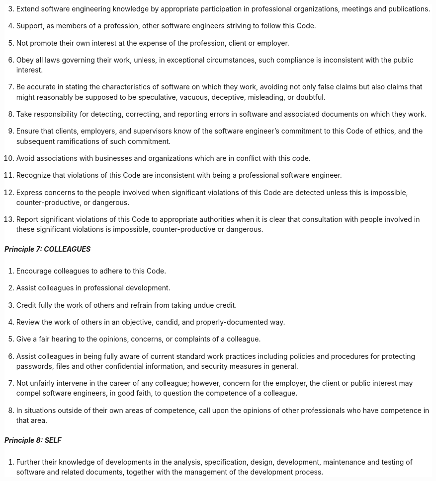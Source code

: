 3. Extend software engineering knowledge by appropriate participation in professional organizations, meetings and publications.

4. Support, as members of a profession, other software engineers striving to follow this Code.

5. Not promote their own interest at the expense of the profession, client or employer.

6. Obey all laws governing their work, unless, in exceptional circumstances, such compliance is inconsistent with the public interest.

7. Be accurate in stating the characteristics of software on which they work, avoiding not only false claims but also claims that might reasonably be supposed to be speculative, vacuous, deceptive, misleading, or doubtful.

8. Take responsibility for detecting, correcting, and reporting errors in software and associated documents on which they work.

9. Ensure that clients, employers, and supervisors know of the software engineer’s commitment to this Code of ethics, and the subsequent ramifications of such commitment.

10. Avoid associations with businesses and organizations which are in conflict with this code.

11. Recognize that violations of this Code are inconsistent with being a professional software engineer.

12. Express concerns to the people involved when significant violations of this Code are detected unless this is impossible, counter-productive, or dangerous.

13. Report significant violations of this Code to appropriate authorities when it is clear that consultation with people involved in these significant violations is impossible, counter-productive or dangerous.


##### Principle 7: COLLEAGUES
1. Encourage colleagues to adhere to this Code.

2. Assist colleagues in professional development.

3. Credit fully the work of others and refrain from taking undue credit.

4. Review the work of others in an objective, candid, and properly-documented way.

5. Give a fair hearing to the opinions, concerns, or complaints of a colleague.

6. Assist colleagues in being fully aware of current standard work practices including policies and procedures for protecting passwords, files and other confidential information, and security measures in general.

7. Not unfairly intervene in the career of any colleague; however, concern for the employer, the client or public interest may compel software engineers, in good faith, to question the competence of a colleague.

8. In situations outside of their own areas of competence, call upon the opinions of other professionals who have competence in that area.


##### Principle 8: SELF
1. Further their knowledge of developments in the analysis, specification, design, development, maintenance and testing of software and related documents, together with the management of the development process.
